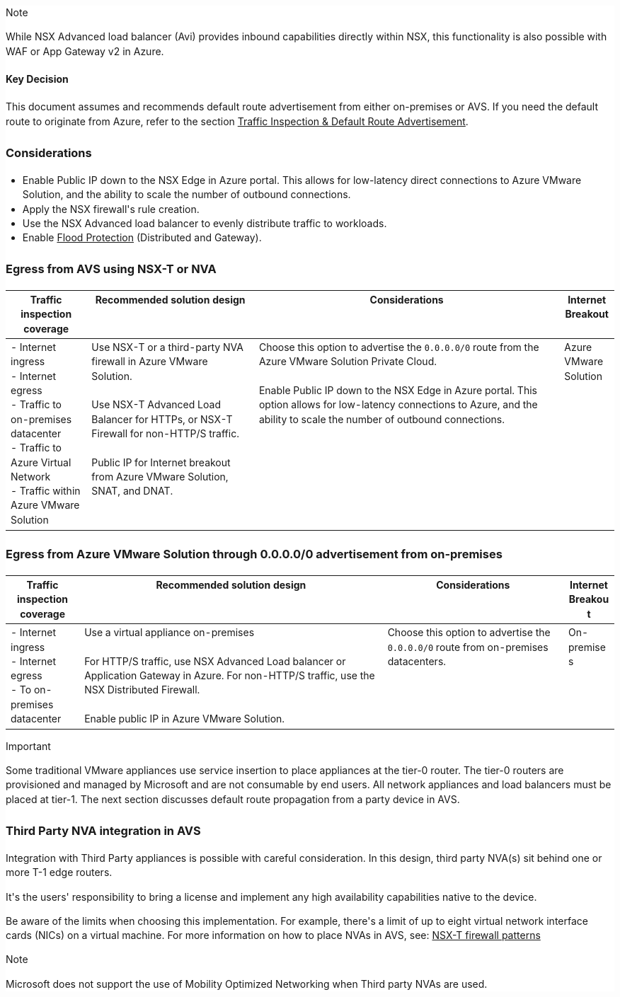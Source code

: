 >[!NOTE]
>While NSX Advanced load balancer (Avi) provides inbound capabilities directly within NSX, this functionality is also possible with WAF or App Gateway v2 in Azure.

#### Key Decision

This document assumes and recommends default route advertisement from either on-premises or AVS. If you need the default route to originate from Azure, refer to the section [Traffic Inspection & Default Route Advertisement](network-hub-spoke.md#traffic-inspection).

### Considerations

-	Enable Public IP down to the NSX Edge in Azure portal. This allows for low-latency direct connections to Azure VMware Solution, and the ability to scale the number of outbound connections.
-	Apply the NSX firewall's rule creation.
-	Use the NSX Advanced load balancer to evenly distribute traffic to workloads.
-	Enable [Flood Protection](https://docs.vmware.com/en/VMware-NSX-T-Data-Center/3.2/administration/GUID-398BCA15-DAFC-4D23-B0D3-E5C1FB0B0F08.html) (Distributed and Gateway).

### Egress from AVS using NSX-T or NVA

|  Traffic inspection coverage  | Recommended solution design | Considerations | Internet Breakout |
|----|---|---|---|
| - Internet ingress    <br> - Internet egress <br> - Traffic to on-premises datacenter <br> - Traffic to Azure Virtual Network <br> - Traffic within Azure VMware Solution <br>| Use NSX-T or a third-party NVA firewall in Azure VMware Solution. </br></br>Use NSX-T Advanced Load Balancer for HTTPs, or NSX-T Firewall for non-HTTP/S traffic. </br></br> Public IP for Internet breakout from Azure VMware Solution, SNAT, and DNAT. | Choose this option to advertise the `0.0.0.0/0` route from the Azure VMware Solution Private Cloud. </br></br>Enable Public IP down to the NSX Edge in Azure portal. This option allows for low-latency connections to Azure, and the ability to scale the number of outbound connections. | Azure VMware Solution

### Egress from Azure VMware Solution through 0.0.0.0/0 advertisement from on-premises

|  Traffic inspection coverage  | Recommended solution design | Considerations | Internet Breakout |
|----|---|---|---|
| - Internet ingress <br> - Internet egress <br> - To on-premises datacenter| Use a virtual appliance on-premises </br></br>  For HTTP/S traffic, use NSX Advanced Load balancer or Application Gateway in Azure. For non-HTTP/S traffic, use the NSX Distributed Firewall.</br></br> Enable public IP in Azure VMware Solution. | Choose this option to advertise the `0.0.0.0/0` route from on-premises datacenters. | On-premises

> [!IMPORTANT]
> Some traditional VMware appliances use service insertion to place appliances at the tier-0 router. The tier-0 routers are provisioned and managed by Microsoft and are not consumable by end users. All network appliances and load balancers must be placed at tier-1. The next section discusses default route propagation from a party device in AVS.

### Third Party NVA integration in AVS

Integration with Third Party appliances is possible with careful consideration. In this design, third party NVA(s) sit behind one or more T-1 edge routers.

It's the users' responsibility to bring a license and implement any high availability capabilities native to the device.

Be aware of the limits when choosing this implementation. For example, there's a limit of up to eight virtual network interface cards (NICs) on a virtual machine. For more information on how to place NVAs in AVS, see: [NSX-T firewall patterns](https://github.com/Azure/Enterprise-Scale-for-AVS/tree/main/BrownField/Networking/Concepts/Nsx-Firewall-Patterns)

> [!NOTE]
> Microsoft does not support the use of Mobility Optimized Networking when Third party NVAs are used.
